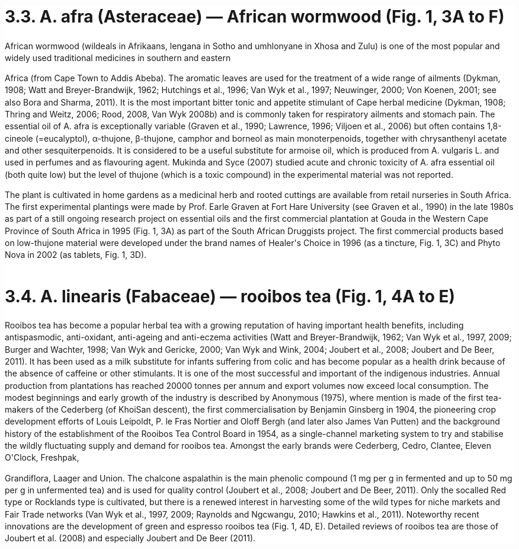 # 3.3. A. afra (Asteraceae) — African wormwood (Fig. 1, 3A to F)

African wormwood (wildeals in Afrikaans, lengana in Sotho and umhlonyane in Xhosa and Zulu) is one of the most popular and widely used traditional medicines in southern and eastern

Africa (from Cape Town to Addis Abeba). The aromatic leaves are used for the treatment of a wide range of ailments (Dykman, 1908; Watt and Breyer-Brandwijk, 1962; Hutchings et al., 1996; Van Wyk et al., 1997; Neuwinger, 2000; Von Koenen, 2001; see also Bora and Sharma, 2011). It is the most important bitter tonic and appetite stimulant of Cape herbal medicine (Dykman, 1908; Thring and Weitz, 2006; Rood, 2008, Van Wyk 2008b) and is commonly taken for respiratory ailments and stomach pain. The essential oil of A. afra is exceptionally variable (Graven et al., 1990; Lawrence, 1996; Viljoen et al., 2006) but often contains 1,8-cineole (=eucalyptol), α-thujone, β-thujone, camphor and borneol as main monoterpenoids, together with chrysanthenyl acetate and other sesquiterpenoids. It is considered to be a useful substitute for armoise oil, which is produced from A. vulgaris L. and used in perfumes and as flavouring agent. Mukinda and Syce (2007) studied acute and chronic toxicity of A. afra essential oil (both quite low) but the level of thujone (which is a toxic compound) in the experimental material was not reported.

The plant is cultivated in home gardens as a medicinal herb and rooted cuttings are available from retail nurseries in South Africa. The first experimental plantings were made by Prof. Earle Graven at Fort Hare University (see Graven et al., 1990) in the late 1980s as part of a still ongoing research project on essential oils and the first commercial plantation at Gouda in the Western Cape Province of South Africa in 1995 (Fig. 1, 3A) as part of the South African Druggists project. The first commercial products based on low-thujone material were developed under the brand names of Healer's Choice in 1996 (as a tincture, Fig. 1, 3C) and Phyto Nova in 2002 (as tablets, Fig. 1, 3D).

# 3.4. A. linearis (Fabaceae) — rooibos tea (Fig. 1, 4A to E)

Rooibos tea has become a popular herbal tea with a growing reputation of having important health benefits, including antispasmodic, anti-oxidant, anti-ageing and anti-eczema activities (Watt and Breyer-Brandwijk, 1962; Van Wyk et al., 1997, 2009; Burger and Wachter, 1998; Van Wyk and Gericke, 2000; Van Wyk and Wink, 2004; Joubert et al., 2008; Joubert and De Beer, 2011). It has been used as a milk substitute for infants suffering from colic and has become popular as a health drink because of the absence of caffeine or other stimulants. It is one of the most successful and important of the indigenous industries. Annual production from plantations has reached 20000 tonnes per annum and export volumes now exceed local consumption. The modest beginnings and early growth of the industry is described by Anonymous (1975), where mention is made of the first tea-makers of the Cederberg (of KhoiSan descent), the first commercialisation by Benjamin Ginsberg in 1904, the pioneering crop development efforts of Louis Leipoldt, P. le Fras Nortier and Oloff Bergh (and later also James Van Putten) and the background history of the establishment of the Rooibos Tea Control Board in 1954, as a single-channel marketing system to try and stabilise the wildly fluctuating supply and demand for rooibos tea. Amongst the early brands were Cederberg, Cedro, Clantee, Eleven O'Clock, Freshpak,

Grandiflora, Laager and Union. The chalcone aspalathin is the main phenolic compound (1 mg per g in fermented and up to 50 mg per g in unfermented tea) and is used for quality control (Joubert et al., 2008; Joubert and De Beer, 2011). Only the socalled Red type or Rocklands type is cultivated, but there is a renewed interest in harvesting some of the wild types for niche markets and Fair Trade networks (Van Wyk et al., 1997, 2009; Raynolds and Ngcwangu, 2010; Hawkins et al., 2011). Noteworthy recent innovations are the development of green and espresso rooibos tea (Fig. 1, 4D, E). Detailed reviews of rooibos tea are those of Joubert et al. (2008) and especially Joubert and De Beer (2011).

